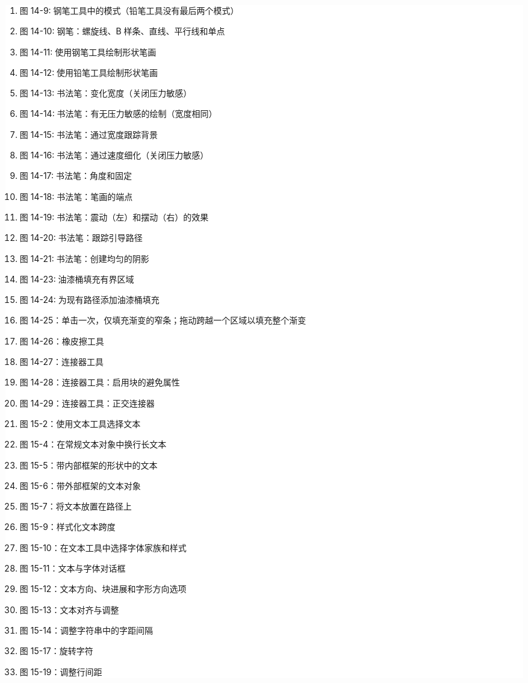 1.  图 14-9: 钢笔工具中的模式（铅笔工具没有最后两个模式）

1.  图 14-10: 钢笔：螺旋线、B 样条、直线、平行线和单点

1.  图 14-11: 使用钢笔工具绘制形状笔画

1.  图 14-12: 使用铅笔工具绘制形状笔画

1.  图 14-13: 书法笔：变化宽度（关闭压力敏感）

1.  图 14-14: 书法笔：有无压力敏感的绘制（宽度相同）

1.  图 14-15: 书法笔：通过宽度跟踪背景

1.  图 14-16: 书法笔：通过速度细化（关闭压力敏感）

1.  图 14-17: 书法笔：角度和固定

1.  图 14-18: 书法笔：笔画的端点

1.  图 14-19: 书法笔：震动（左）和摆动（右）的效果

1.  图 14-20: 书法笔：跟踪引导路径

1.  图 14-21: 书法笔：创建均匀的阴影

1.  图 14-23: 油漆桶填充有界区域

1.  图 14-24: 为现有路径添加油漆桶填充

1.  图 14-25：单击一次，仅填充渐变的窄条；拖动跨越一个区域以填充整个渐变

1.  图 14-26：橡皮擦工具

1.  图 14-27：连接器工具

1.  图 14-28：连接器工具：启用块的避免属性

1.  图 14-29：连接器工具：正交连接器

1.  图 15-2：使用文本工具选择文本

1.  图 15-4：在常规文本对象中换行长文本

1.  图 15-5：带内部框架的形状中的文本

1.  图 15-6：带外部框架的文本对象

1.  图 15-7：将文本放置在路径上

1.  图 15-9：样式化文本跨度

1.  图 15-10：在文本工具中选择字体家族和样式

1.  图 15-11：文本与字体对话框

1.  图 15-12：文本方向、块进展和字形方向选项

1.  图 15-13：文本对齐与调整

1.  图 15-14：调整字符串中的字距间隔

1.  图 15-17：旋转字符

1.  图 15-19：调整行间距
